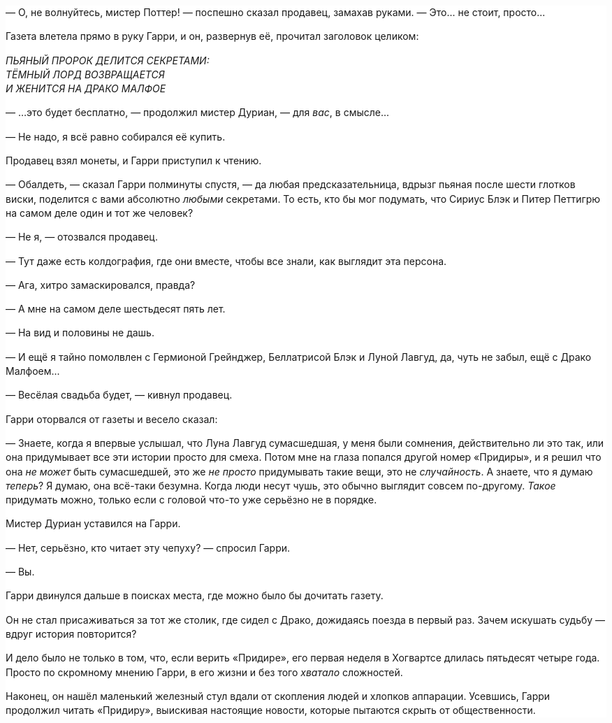 — О, не волнуйтесь, мистер Поттер! — поспешно сказал продавец, замахав руками. — Это... не стоит, просто...

Газета влетела прямо в руку Гарри, и он, развернув её, прочитал заголовок целиком:

*ПЬЯНЫЙ ПРОРОК ДЕЛИТСЯ СЕКРЕТАМИ:  
ТЁМНЫЙ ЛОРД ВОЗВРАЩАЕТСЯ  
И ЖЕНИТСЯ НА ДРАКО МАЛФОЕ*

— …это будет бесплатно, — продолжил мистер Дуриан, — для *вас*, в смысле...

— Не надо, я всё равно собирался её купить.

Продавец взял монеты, и Гарри приступил к чтению.

— Обалдеть, — сказал Гарри полминуты спустя, — да любая предсказательница, вдрызг пьяная после шести глотков виски, поделится с вами абсолютно *любыми* секретами. То есть, кто бы мог подумать, что Сириус Блэк и Питер Петтигрю на самом деле один и тот же человек?

— Не я, — отозвался продавец.

— Тут даже есть колдография, где они вместе, чтобы все знали, как выглядит эта персона.

— Ага, хитро замаскировался, правда?

— А мне на самом деле шестьдесят пять лет.

— На вид и половины не дашь.

— И ещё я тайно помолвлен с Гермионой Грейнджер, Беллатрисой Блэк и Луной Лавгуд, да, чуть не забыл, ещё с Драко Малфоем...

— Весёлая свадьба будет, — кивнул продавец.

Гарри оторвался от газеты и весело сказал:

— Знаете, когда я впервые услышал, что Луна Лавгуд сумасшедшая, у меня были сомнения, действительно ли это так, или она придумывает все эти истории просто для смеха. Потом мне на глаза попался другой номер «Придиры», и я решил что она *не может* быть сумасшедшей, это же *не* *просто* придумывать такие вещи, это не *случайность*. А знаете, что я думаю *теперь*? Я думаю, она всё-таки безумна. Когда люди несут чушь, это обычно выглядит совсем по-другому. *Такое* придумать можно, только если с головой что-то уже серьёзно не в порядке.

Мистер Дуриан уставился на Гарри.

— Нет, серьёзно, кто читает эту чепуху? — спросил Гарри.

— Вы.

Гарри двинулся дальше в поисках места, где можно было бы дочитать газету.

Он не стал присаживаться за тот же столик, где сидел с Драко, дожидаясь поезда в первый раз. Зачем искушать судьбу — вдруг история повторится?

И дело было не только в том, что, если верить «Придире», его первая неделя в Хогвартсе длилась пятьдесят четыре года. Просто по скромному мнению Гарри, в его жизни и без того *хватало* сложностей.

Наконец, он нашёл маленький железный стул вдали от скопления людей и хлопков аппарации. Усевшись, Гарри продолжил читать «Придиру», выискивая настоящие новости, которые пытаются скрыть от общественности.
